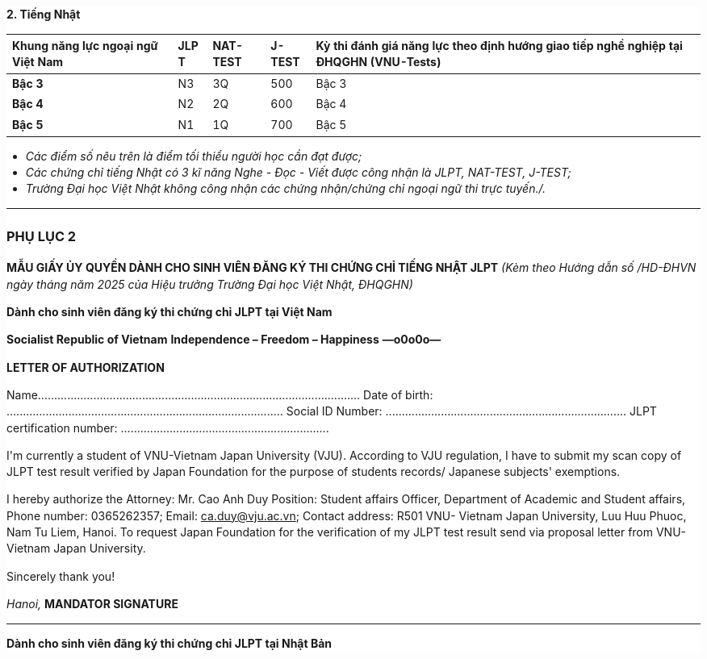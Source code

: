 **2. Tiếng Nhật**

| Khung năng lực ngoại ngữ Việt Nam | JLPT | NAT-TEST | J-TEST | Kỳ thi đánh giá năng lực theo định hướng giao tiếp nghề nghiệp tại ĐHQGHN (VNU-Tests) |
| :--- | :--- | :--- | :--- | :--- |
| **Bậc 3** | N3 | 3Q | 500 | Bậc 3 |
| **Bậc 4** | N2 | 2Q | 600 | Bậc 4 |
| **Bậc 5** | N1 | 1Q | 700 | Bậc 5 |

- *Các điểm số nêu trên là điểm tối thiểu người học cần đạt được;*
- *Các chứng chỉ tiếng Nhật có 3 kĩ năng Nghe - Đọc - Viết được công nhận là JLPT, NAT-TEST, J-TEST;*
- *Trường Đại học Việt Nhật không công nhận các chứng nhận/chứng chỉ ngoại ngữ thi trực tuyến./.*

---
### PHỤ LỤC 2
**MẪU GIẤY ỦY QUYỀN DÀNH CHO SINH VIÊN ĐĂNG KÝ THI CHỨNG CHỈ TIẾNG NHẬT JLPT**
*(Kèm theo Hướng dẫn số /HD-ĐHVN ngày tháng năm 2025 của Hiệu trưởng Trường Đại học Việt Nhật, ĐHQGHN)*

**Dành cho sinh viên đăng ký thi chứng chỉ JLPT tại Việt Nam**

**Socialist Republic of Vietnam**
**Independence – Freedom – Happiness**
**—o0o0o—**

**LETTER OF AUTHORIZATION**

Name...................................................................................................
Date of birth: .....................................................................................
Social ID Number: ..........................................................................
JLPT certification number: ................................................................

I'm currently a student of VNU-Vietnam Japan University (VJU). According to VJU regulation, I have to submit my scan copy of JLPT test result verified by Japan Foundation for the purpose of students records/ Japanese subjects' exemptions.

I hereby authorize the Attorney:
Mr. Cao Anh Duy
Position: Student affairs Officer, Department of Academic and Student affairs,
Phone number: 0365262357; Email: ca.duy@vju.ac.vn; Contact address: R501 VNU- Vietnam Japan University, Luu Huu Phuoc, Nam Tu Liem, Hanoi.
To request Japan Foundation for the verification of my JLPT test result send via proposal letter from VNU-Vietnam Japan University.

Sincerely thank you!

*Hanoi,*
**MANDATOR SIGNATURE**

---
**Dành cho sinh viên đăng ký thi chứng chỉ JLPT tại Nhật Bản**
